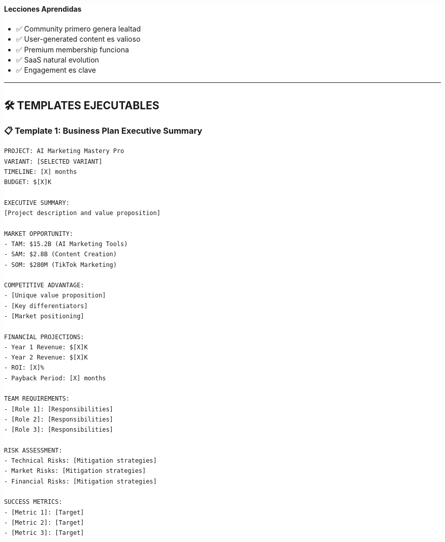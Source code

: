 #### **Lecciones Aprendidas**
- ✅ Community primero genera lealtad
- ✅ User-generated content es valioso
- ✅ Premium membership funciona
- ✅ SaaS natural evolution
- ✅ Engagement es clave

---

## 🛠️ **TEMPLATES EJECUTABLES**

### 📋 **Template 1: Business Plan Executive Summary**

```
PROJECT: AI Marketing Mastery Pro
VARIANT: [SELECTED VARIANT]
TIMELINE: [X] months
BUDGET: $[X]K

EXECUTIVE SUMMARY:
[Project description and value proposition]

MARKET OPPORTUNITY:
- TAM: $15.2B (AI Marketing Tools)
- SAM: $2.8B (Content Creation)
- SOM: $280M (TikTok Marketing)

COMPETITIVE ADVANTAGE:
- [Unique value proposition]
- [Key differentiators]
- [Market positioning]

FINANCIAL PROJECTIONS:
- Year 1 Revenue: $[X]K
- Year 2 Revenue: $[X]K
- ROI: [X]%
- Payback Period: [X] months

TEAM REQUIREMENTS:
- [Role 1]: [Responsibilities]
- [Role 2]: [Responsibilities]
- [Role 3]: [Responsibilities]

RISK ASSESSMENT:
- Technical Risks: [Mitigation strategies]
- Market Risks: [Mitigation strategies]
- Financial Risks: [Mitigation strategies]

SUCCESS METRICS:
- [Metric 1]: [Target]
- [Metric 2]: [Target]
- [Metric 3]: [Target]
```
